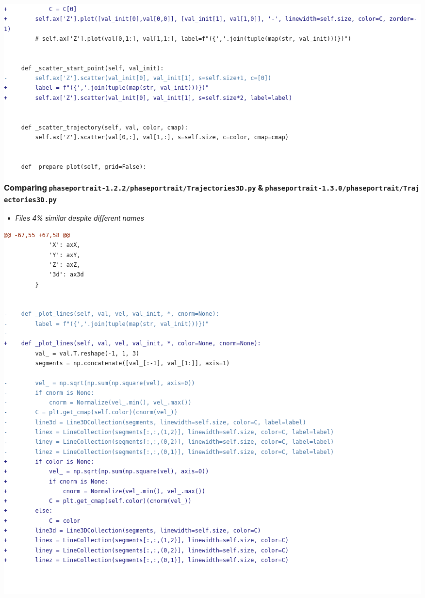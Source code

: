 ```diff
+            C = C[0]
+        self.ax['Z'].plot([val_init[0],val[0,0]], [val_init[1], val[1,0]], '-', linewidth=self.size, color=C, zorder=-1)
         # self.ax['Z'].plot(val[0,1:], val[1,1:], label=f"({','.join(tuple(map(str, val_init)))})")
 
 
     def _scatter_start_point(self, val_init):
-        self.ax['Z'].scatter(val_init[0], val_init[1], s=self.size+1, c=[0])
+        label = f"({','.join(tuple(map(str, val_init)))})"
+        self.ax['Z'].scatter(val_init[0], val_init[1], s=self.size*2, label=label)
 
 
     def _scatter_trajectory(self, val, color, cmap):
         self.ax['Z'].scatter(val[0,:], val[1,:], s=self.size, c=color, cmap=cmap)
 
 
     def _prepare_plot(self, grid=False):
```

### Comparing `phaseportrait-1.2.2/phaseportrait/Trajectories3D.py` & `phaseportrait-1.3.0/phaseportrait/Trajectories3D.py`

 * *Files 4% similar despite different names*

```diff
@@ -67,55 +67,58 @@
             'X': axX,
             'Y': axY,
             'Z': axZ,
             '3d': ax3d
         }
 
 
-    def _plot_lines(self, val, vel, val_init, *, cnorm=None):
-        label = f"({','.join(tuple(map(str, val_init)))})"
-
+    def _plot_lines(self, val, vel, val_init, *, color=None, cnorm=None):
         val_ = val.T.reshape(-1, 1, 3)
         segments = np.concatenate([val_[:-1], val_[1:]], axis=1)
 
-        vel_ = np.sqrt(np.sum(np.square(vel), axis=0))
-        if cnorm is None:
-            cnorm = Normalize(vel_.min(), vel_.max())
-        C = plt.get_cmap(self.color)(cnorm(vel_))
-        line3d = Line3DCollection(segments, linewidth=self.size, color=C, label=label)
-        linex = LineCollection(segments[:,:,(1,2)], linewidth=self.size, color=C, label=label)
-        liney = LineCollection(segments[:,:,(0,2)], linewidth=self.size, color=C, label=label)
-        linez = LineCollection(segments[:,:,(0,1)], linewidth=self.size, color=C, label=label)
+        if color is None:
+            vel_ = np.sqrt(np.sum(np.square(vel), axis=0))
+            if cnorm is None:
+                cnorm = Normalize(vel_.min(), vel_.max())
+            C = plt.get_cmap(self.color)(cnorm(vel_))
+        else:
+            C = color
+        line3d = Line3DCollection(segments, linewidth=self.size, color=C)
+        linex = LineCollection(segments[:,:,(1,2)], linewidth=self.size, color=C)
+        liney = LineCollection(segments[:,:,(0,2)], linewidth=self.size, color=C)
+        linez = LineCollection(segments[:,:,(0,1)], linewidth=self.size, color=C)
 
         
 
```
